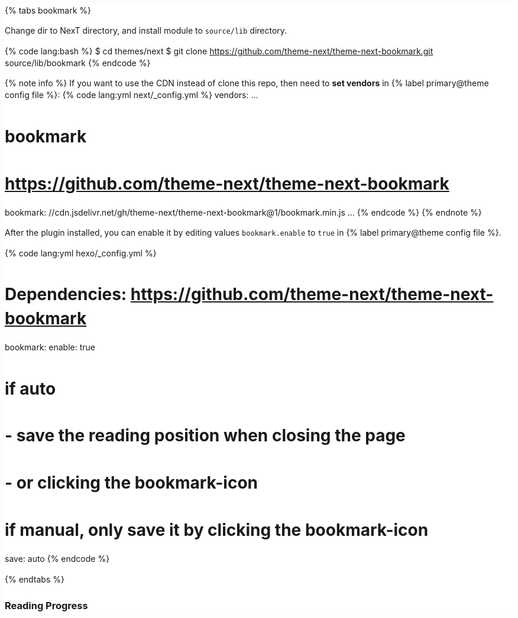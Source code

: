 {% tabs bookmark %}

Change dir to NexT directory, and install module to `source/lib` directory.

{% code lang:bash %}
$ cd themes/next
$ git clone https://github.com/theme-next/theme-next-bookmark.git source/lib/bookmark
{% endcode %}

{% note info %}
If you want to use the CDN instead of clone this repo, then need to **set vendors** in {% label primary@theme config file %}:
{% code lang:yml next/_config.yml %}
vendors:
  ...
  # bookmark
  # https://github.com/theme-next/theme-next-bookmark
  bookmark: //cdn.jsdelivr.net/gh/theme-next/theme-next-bookmark@1/bookmark.min.js
  ...
{% endcode %}
{% endnote %}




After the plugin installed, you can enable it by editing values `bookmark.enable` to `true` in {% label primary@theme config file %}.

{% code lang:yml hexo/_config.yml %}
# Dependencies: https://github.com/theme-next/theme-next-bookmark
bookmark:
  enable: true
  # if auto
  #   - save the reading position when closing the page
  #   - or clicking the bookmark-icon
  # if manual, only save it by clicking the bookmark-icon
  save: auto
{% endcode %}

{% endtabs %}

### Reading Progress
